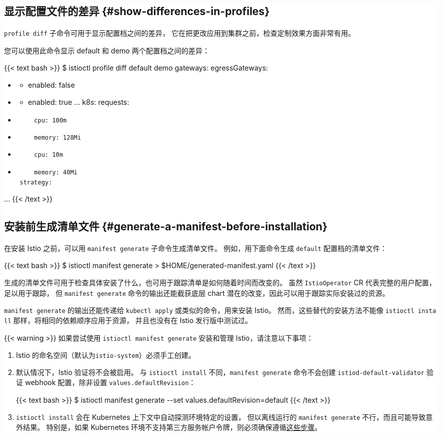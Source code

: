## 显示配置文件的差异 {#show-differences-in-profiles}

`profile diff` 子命令可用于显示配置档之间的差异，
它在把更改应用到集群之前，检查定制效果方面非常有用。

您可以使用此命令显示 default 和 demo 两个配置档之间的差异：

{{< text bash >}}
$ istioctl profile diff default demo
 gateways:
   egressGateways:
-  - enabled: false
+  - enabled: true
...
     k8s:
        requests:
-          cpu: 100m
-          memory: 128Mi
+          cpu: 10m
+          memory: 40Mi
       strategy:
...
{{< /text >}}

## 安装前生成清单文件 {#generate-a-manifest-before-installation}

在安装 Istio 之前，可以用 `manifest generate` 子命令生成清单文件。
例如，用下面命令生成 `default` 配置档的清单文件：

{{< text bash >}}
$ istioctl manifest generate > $HOME/generated-manifest.yaml
{{< /text >}}

生成的清单文件可用于检查具体安装了什么，也可用于跟踪清单是如何随着时间而改变的。
虽然 `IstioOperator` CR 代表完整的用户配置，足以用于跟踪，
但 `manifest generate` 命令的输出还能截获底层 chart 潜在的改变，因此可以用于跟踪实际安装过的资源。

`manifest generate` 的输出还能传递给 `kubectl apply` 或类似的命令，用来安装 Istio。
然而，这些替代的安装方法不能像 `istioctl install` 那样，将相同的依赖顺序应用于资源，
并且也没有在 Istio 发行版中测试过。

{{< warning >}}
如果尝试使用 `istioctl manifest generate` 安装和管理 Istio，请注意以下事项：

1. Istio 的命名空间（默认为`istio-system`）必须手工创建。

1. 默认情况下，Istio 验证将不会被启用。
   与 `istioctl install` 不同，`manifest generate` 命令不会创建 `istiod-default-validator` 验证 webhook 配置，除非设置 `values.defaultRevision`：

    {{< text bash >}}
    $ istioctl manifest generate --set values.defaultRevision=default
    {{< /text >}}

1. `istioctl install` 会在 Kubernetes 上下文中自动探测环境特定的设置，
   但以离线运行的 `manifest generate` 不行，而且可能导致意外结果。
   特别是，如果 Kubernetes 环境不支持第三方服务帐户令牌，则必须确保遵循[这些步骤](/content/zh/docs/ops/best-practices/security/#configure-third-party-service-account-tokens)。
